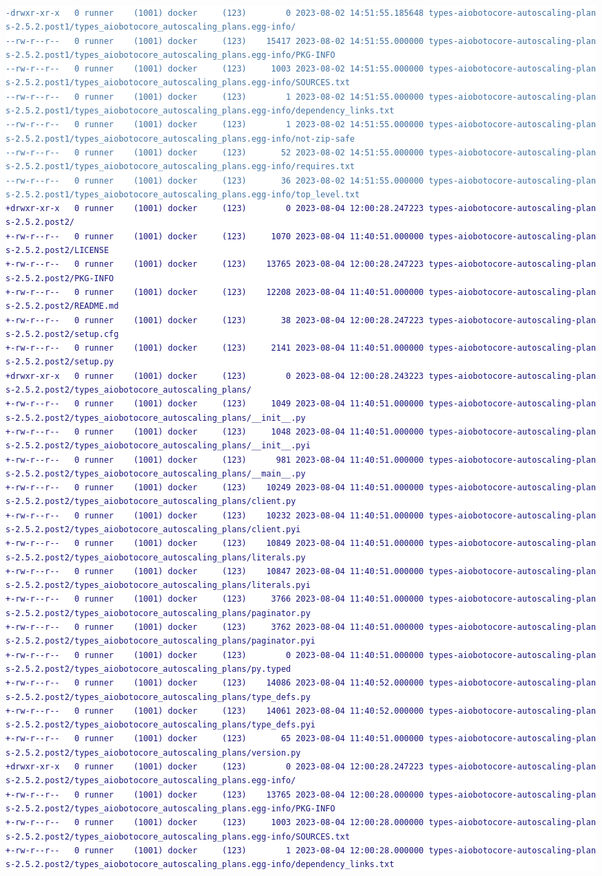 ```diff
-drwxr-xr-x   0 runner    (1001) docker     (123)        0 2023-08-02 14:51:55.185648 types-aiobotocore-autoscaling-plans-2.5.2.post1/types_aiobotocore_autoscaling_plans.egg-info/
--rw-r--r--   0 runner    (1001) docker     (123)    15417 2023-08-02 14:51:55.000000 types-aiobotocore-autoscaling-plans-2.5.2.post1/types_aiobotocore_autoscaling_plans.egg-info/PKG-INFO
--rw-r--r--   0 runner    (1001) docker     (123)     1003 2023-08-02 14:51:55.000000 types-aiobotocore-autoscaling-plans-2.5.2.post1/types_aiobotocore_autoscaling_plans.egg-info/SOURCES.txt
--rw-r--r--   0 runner    (1001) docker     (123)        1 2023-08-02 14:51:55.000000 types-aiobotocore-autoscaling-plans-2.5.2.post1/types_aiobotocore_autoscaling_plans.egg-info/dependency_links.txt
--rw-r--r--   0 runner    (1001) docker     (123)        1 2023-08-02 14:51:55.000000 types-aiobotocore-autoscaling-plans-2.5.2.post1/types_aiobotocore_autoscaling_plans.egg-info/not-zip-safe
--rw-r--r--   0 runner    (1001) docker     (123)       52 2023-08-02 14:51:55.000000 types-aiobotocore-autoscaling-plans-2.5.2.post1/types_aiobotocore_autoscaling_plans.egg-info/requires.txt
--rw-r--r--   0 runner    (1001) docker     (123)       36 2023-08-02 14:51:55.000000 types-aiobotocore-autoscaling-plans-2.5.2.post1/types_aiobotocore_autoscaling_plans.egg-info/top_level.txt
+drwxr-xr-x   0 runner    (1001) docker     (123)        0 2023-08-04 12:00:28.247223 types-aiobotocore-autoscaling-plans-2.5.2.post2/
+-rw-r--r--   0 runner    (1001) docker     (123)     1070 2023-08-04 11:40:51.000000 types-aiobotocore-autoscaling-plans-2.5.2.post2/LICENSE
+-rw-r--r--   0 runner    (1001) docker     (123)    13765 2023-08-04 12:00:28.247223 types-aiobotocore-autoscaling-plans-2.5.2.post2/PKG-INFO
+-rw-r--r--   0 runner    (1001) docker     (123)    12208 2023-08-04 11:40:51.000000 types-aiobotocore-autoscaling-plans-2.5.2.post2/README.md
+-rw-r--r--   0 runner    (1001) docker     (123)       38 2023-08-04 12:00:28.247223 types-aiobotocore-autoscaling-plans-2.5.2.post2/setup.cfg
+-rw-r--r--   0 runner    (1001) docker     (123)     2141 2023-08-04 11:40:51.000000 types-aiobotocore-autoscaling-plans-2.5.2.post2/setup.py
+drwxr-xr-x   0 runner    (1001) docker     (123)        0 2023-08-04 12:00:28.243223 types-aiobotocore-autoscaling-plans-2.5.2.post2/types_aiobotocore_autoscaling_plans/
+-rw-r--r--   0 runner    (1001) docker     (123)     1049 2023-08-04 11:40:51.000000 types-aiobotocore-autoscaling-plans-2.5.2.post2/types_aiobotocore_autoscaling_plans/__init__.py
+-rw-r--r--   0 runner    (1001) docker     (123)     1048 2023-08-04 11:40:51.000000 types-aiobotocore-autoscaling-plans-2.5.2.post2/types_aiobotocore_autoscaling_plans/__init__.pyi
+-rw-r--r--   0 runner    (1001) docker     (123)      981 2023-08-04 11:40:51.000000 types-aiobotocore-autoscaling-plans-2.5.2.post2/types_aiobotocore_autoscaling_plans/__main__.py
+-rw-r--r--   0 runner    (1001) docker     (123)    10249 2023-08-04 11:40:51.000000 types-aiobotocore-autoscaling-plans-2.5.2.post2/types_aiobotocore_autoscaling_plans/client.py
+-rw-r--r--   0 runner    (1001) docker     (123)    10232 2023-08-04 11:40:51.000000 types-aiobotocore-autoscaling-plans-2.5.2.post2/types_aiobotocore_autoscaling_plans/client.pyi
+-rw-r--r--   0 runner    (1001) docker     (123)    10849 2023-08-04 11:40:51.000000 types-aiobotocore-autoscaling-plans-2.5.2.post2/types_aiobotocore_autoscaling_plans/literals.py
+-rw-r--r--   0 runner    (1001) docker     (123)    10847 2023-08-04 11:40:51.000000 types-aiobotocore-autoscaling-plans-2.5.2.post2/types_aiobotocore_autoscaling_plans/literals.pyi
+-rw-r--r--   0 runner    (1001) docker     (123)     3766 2023-08-04 11:40:51.000000 types-aiobotocore-autoscaling-plans-2.5.2.post2/types_aiobotocore_autoscaling_plans/paginator.py
+-rw-r--r--   0 runner    (1001) docker     (123)     3762 2023-08-04 11:40:51.000000 types-aiobotocore-autoscaling-plans-2.5.2.post2/types_aiobotocore_autoscaling_plans/paginator.pyi
+-rw-r--r--   0 runner    (1001) docker     (123)        0 2023-08-04 11:40:51.000000 types-aiobotocore-autoscaling-plans-2.5.2.post2/types_aiobotocore_autoscaling_plans/py.typed
+-rw-r--r--   0 runner    (1001) docker     (123)    14086 2023-08-04 11:40:52.000000 types-aiobotocore-autoscaling-plans-2.5.2.post2/types_aiobotocore_autoscaling_plans/type_defs.py
+-rw-r--r--   0 runner    (1001) docker     (123)    14061 2023-08-04 11:40:52.000000 types-aiobotocore-autoscaling-plans-2.5.2.post2/types_aiobotocore_autoscaling_plans/type_defs.pyi
+-rw-r--r--   0 runner    (1001) docker     (123)       65 2023-08-04 11:40:51.000000 types-aiobotocore-autoscaling-plans-2.5.2.post2/types_aiobotocore_autoscaling_plans/version.py
+drwxr-xr-x   0 runner    (1001) docker     (123)        0 2023-08-04 12:00:28.247223 types-aiobotocore-autoscaling-plans-2.5.2.post2/types_aiobotocore_autoscaling_plans.egg-info/
+-rw-r--r--   0 runner    (1001) docker     (123)    13765 2023-08-04 12:00:28.000000 types-aiobotocore-autoscaling-plans-2.5.2.post2/types_aiobotocore_autoscaling_plans.egg-info/PKG-INFO
+-rw-r--r--   0 runner    (1001) docker     (123)     1003 2023-08-04 12:00:28.000000 types-aiobotocore-autoscaling-plans-2.5.2.post2/types_aiobotocore_autoscaling_plans.egg-info/SOURCES.txt
+-rw-r--r--   0 runner    (1001) docker     (123)        1 2023-08-04 12:00:28.000000 types-aiobotocore-autoscaling-plans-2.5.2.post2/types_aiobotocore_autoscaling_plans.egg-info/dependency_links.txt
```